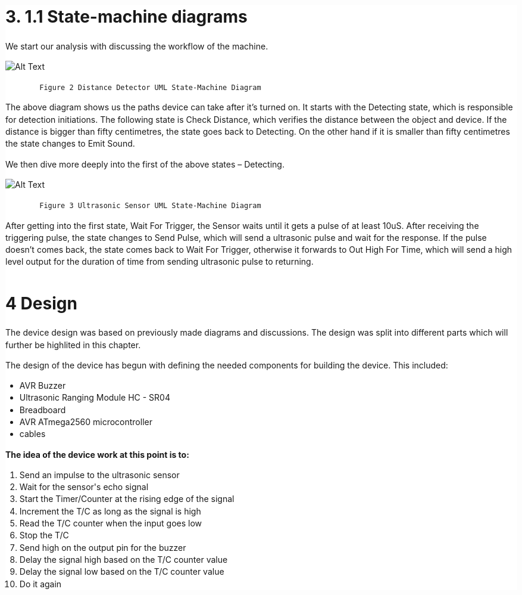 




# __3. 1.1	State-machine diagrams__

We start our analysis with discussing the workflow of the machine.

![Alt Text](images/Picture1.png)

            Figure 2 Distance Detector UML State-Machine Diagram
            
The above diagram shows us the paths device can take after it’s turned on. It starts with the Detecting state, which is responsible for detection initiations. The following state is Check Distance, which verifies the distance between the object and device. If the distance is bigger than fifty centimetres, the state goes back to Detecting. On the other hand if it is smaller than fifty centimetres the state changes to Emit Sound. 

We then dive more deeply into the first of the above states – Detecting. 

![Alt Text](images/Picture2.png)

            Figure 3 Ultrasonic Sensor UML State-Machine Diagram
            
After getting into the first state, Wait For Trigger, the Sensor waits until it gets a pulse of at least 10uS. After receiving the triggering pulse, the state changes to Send Pulse, which will send a ultrasonic pulse and wait for the response. If the pulse doesn’t comes back, the state comes back to Wait For Trigger, otherwise it forwards to Out High For Time, which will send a high level output for the duration of time from sending ultrasonic pulse to returning.

# __4	Design__


The device design was based on previously made diagrams and discussions. The design was split into different parts which will further be highlited in this chapter. 

The design of the device has begun with defining the needed components for building the device. This included:
- AVR Buzzer
- Ultrasonic Ranging Module HC - SR04
- Breadboard
- AVR ATmega2560 microcontroller
- cables

**The idea of the device work at this point is to:**

1. Send an impulse to the ultrasonic sensor
2. Wait for the sensor's echo signal
3. Start the Timer/Counter at the rising edge of the signal
4. Increment the T/C as long as the signal is high
5. Read the T/C counter when the input goes low
6. Stop the T/C
7. Send high on the output pin for the buzzer
9. Delay the signal high based on the T/C counter value
10. Delay the signal low based on the T/C counter value
11. Do it again
